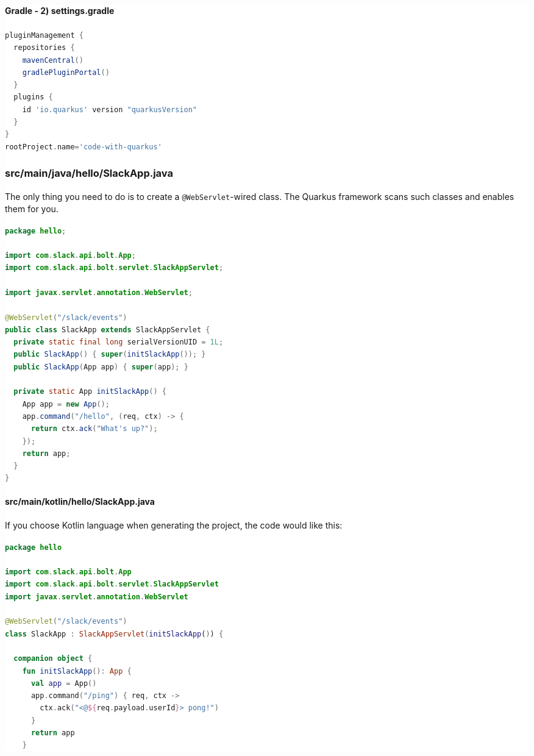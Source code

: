 #### Gradle - 2) settings.gradle

```groovy
pluginManagement {
  repositories {
    mavenCentral()
    gradlePluginPortal()
  }
  plugins {
    id 'io.quarkus' version "quarkusVersion"
  }
}
rootProject.name='code-with-quarkus'
```

### src/main/java/hello/SlackApp.java

The only thing you need to do is to create a `@WebServlet`-wired class. The Quarkus framework scans such classes and enables them for you.

```java
package hello;

import com.slack.api.bolt.App;
import com.slack.api.bolt.servlet.SlackAppServlet;

import javax.servlet.annotation.WebServlet;

@WebServlet("/slack/events")
public class SlackApp extends SlackAppServlet {
  private static final long serialVersionUID = 1L;
  public SlackApp() { super(initSlackApp()); }
  public SlackApp(App app) { super(app); }

  private static App initSlackApp() {
    App app = new App();
    app.command("/hello", (req, ctx) -> {
      return ctx.ack("What's up?");
    });
    return app;
  }
}
```

#### src/main/kotlin/hello/SlackApp.java

If you choose Kotlin language when generating the project, the code would like this:

```kotlin
package hello

import com.slack.api.bolt.App
import com.slack.api.bolt.servlet.SlackAppServlet
import javax.servlet.annotation.WebServlet

@WebServlet("/slack/events")
class SlackApp : SlackAppServlet(initSlackApp()) {

  companion object {
    fun initSlackApp(): App {
      val app = App()
      app.command("/ping") { req, ctx ->
        ctx.ack("<@${req.payload.userId}> pong!")
      }
      return app
    }
```